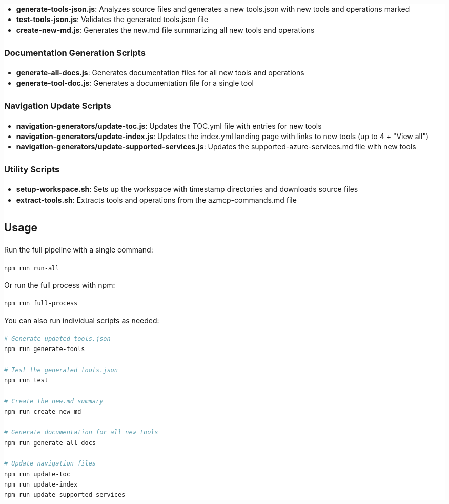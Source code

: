 - **generate-tools-json.js**: Analyzes source files and generates a new tools.json with new tools and operations marked
- **test-tools-json.js**: Validates the generated tools.json file
- **create-new-md.js**: Generates the new.md file summarizing all new tools and operations

### Documentation Generation Scripts

- **generate-all-docs.js**: Generates documentation files for all new tools and operations
- **generate-tool-doc.js**: Generates a documentation file for a single tool

### Navigation Update Scripts

- **navigation-generators/update-toc.js**: Updates the TOC.yml file with entries for new tools
- **navigation-generators/update-index.js**: Updates the index.yml landing page with links to new tools (up to 4 + "View all")
- **navigation-generators/update-supported-services.js**: Updates the supported-azure-services.md file with new tools

### Utility Scripts

- **setup-workspace.sh**: Sets up the workspace with timestamp directories and downloads source files
- **extract-tools.sh**: Extracts tools and operations from the azmcp-commands.md file

## Usage

Run the full pipeline with a single command:

```bash
npm run run-all
```

Or run the full process with npm:

```bash
npm run full-process
```

You can also run individual scripts as needed:

```bash
# Generate updated tools.json
npm run generate-tools

# Test the generated tools.json
npm run test

# Create the new.md summary
npm run create-new-md

# Generate documentation for all new tools
npm run generate-all-docs

# Update navigation files
npm run update-toc
npm run update-index
npm run update-supported-services
```
